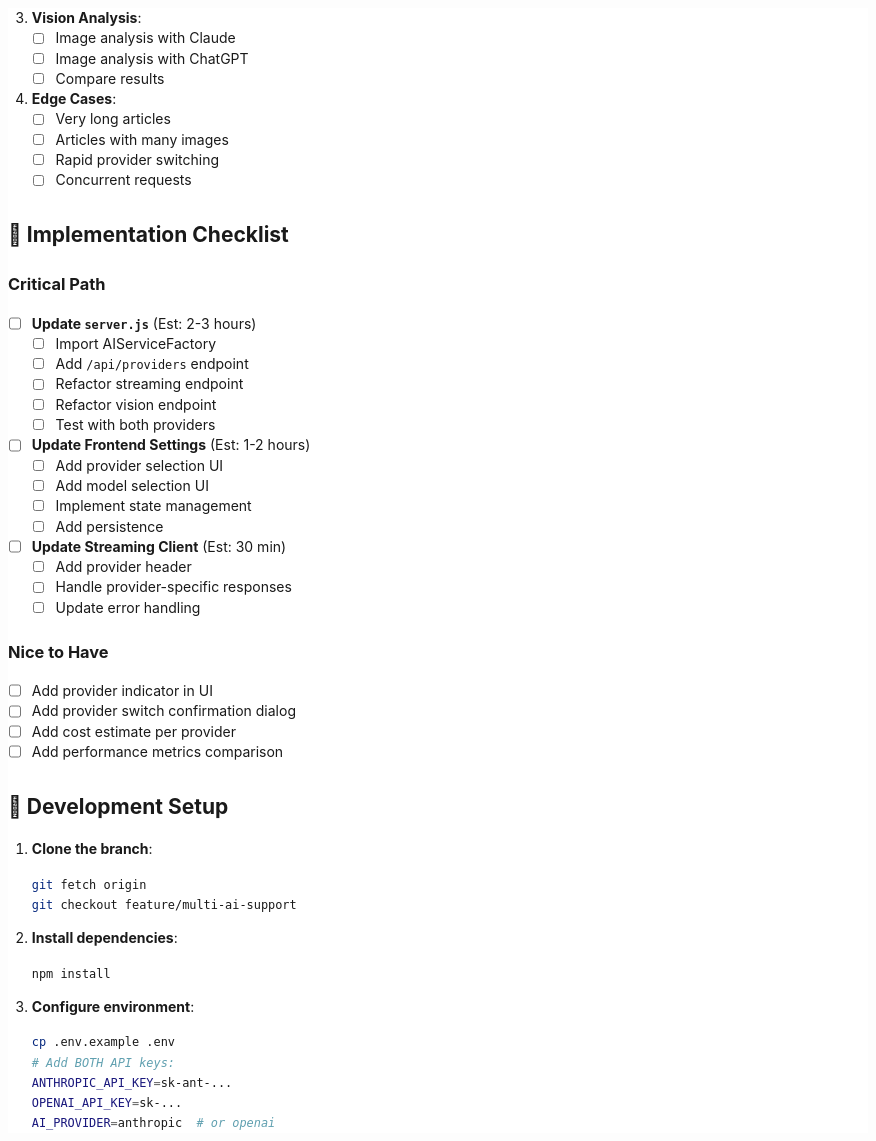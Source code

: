 3. **Vision Analysis**:
   - [ ] Image analysis with Claude
   - [ ] Image analysis with ChatGPT
   - [ ] Compare results

4. **Edge Cases**:
   - [ ] Very long articles
   - [ ] Articles with many images
   - [ ] Rapid provider switching
   - [ ] Concurrent requests

## 📝 Implementation Checklist

### Critical Path
- [ ] **Update `server.js`** (Est: 2-3 hours)
  - [ ] Import AIServiceFactory
  - [ ] Add `/api/providers` endpoint
  - [ ] Refactor streaming endpoint
  - [ ] Refactor vision endpoint
  - [ ] Test with both providers

- [ ] **Update Frontend Settings** (Est: 1-2 hours)
  - [ ] Add provider selection UI
  - [ ] Add model selection UI
  - [ ] Implement state management
  - [ ] Add persistence

- [ ] **Update Streaming Client** (Est: 30 min)
  - [ ] Add provider header
  - [ ] Handle provider-specific responses
  - [ ] Update error handling

### Nice to Have
- [ ] Add provider indicator in UI
- [ ] Add provider switch confirmation dialog
- [ ] Add cost estimate per provider
- [ ] Add performance metrics comparison

## 🔧 Development Setup

1. **Clone the branch**:
   ```bash
   git fetch origin
   git checkout feature/multi-ai-support
   ```

2. **Install dependencies**:
   ```bash
   npm install
   ```

3. **Configure environment**:
   ```bash
   cp .env.example .env
   # Add BOTH API keys:
   ANTHROPIC_API_KEY=sk-ant-...
   OPENAI_API_KEY=sk-...
   AI_PROVIDER=anthropic  # or openai
   ```
